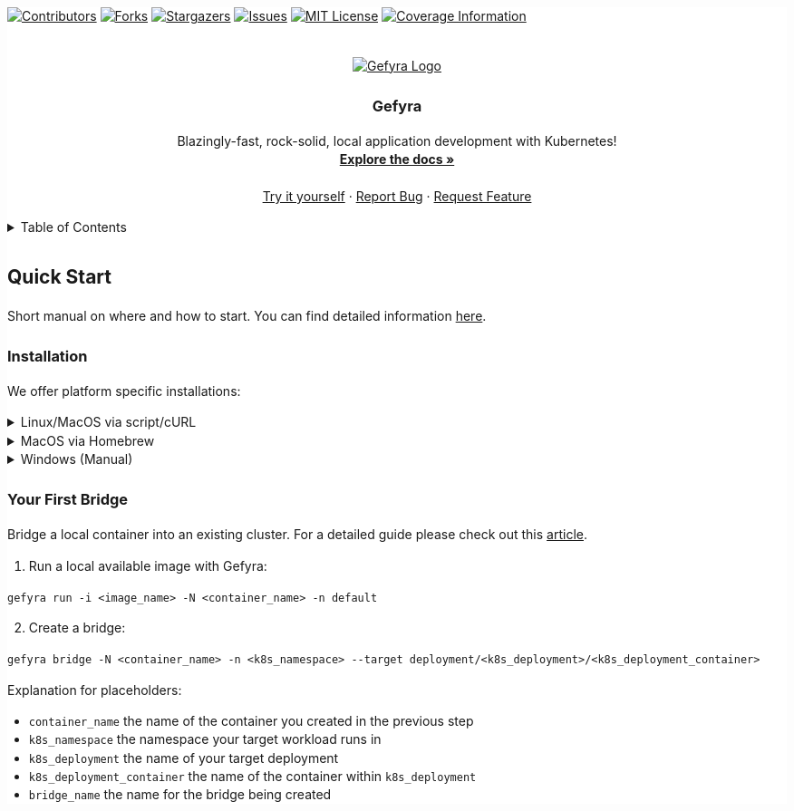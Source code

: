 <div id="top"></div>


[![Contributors][contributors-shield]][contributors-url]
[![Forks][forks-shield]][forks-url]
[![Stargazers][stars-shield]][stars-url]
[![Issues][issues-shield]][issues-url]
[![MIT License][license-shield]][license-url]
[![Coverage Information][coveralls-shield]][coveralls-url]



<br />
<div align="center">
  <a href="https://github.com/gefyrahq/gefyra">
    <img src="https://github.com/Schille/gefyra/raw/main/docs/static/img/logo.png" alt="Gefyra Logo"/>
  </a>

  <h3 align="center">Gefyra</h3>

  <p align="center">
    Blazingly-fast, rock-solid, local application development with Kubernetes!
    <br />
    <a href="https://gefyra.dev"><strong>Explore the docs »</strong></a>
    <br />
    <br />
    <a href="https://gefyra.dev/try-it-out/">Try it yourself</a>
    ·
    <a href="https://github.com/gefyrahq/gefyra/issues">Report Bug</a>
    ·
    <a href="https://github.com/gefyrahq/gefyra/issues">Request Feature</a>
  </p>
</div>


<details><summary>Table of Contents</summary></details>


## Quick Start
Short manual on where and how to start. You can find detailed information
[here](https://gefyra.dev/try-it-out/).

### Installation
We offer platform specific installations:
<details><summary>Linux/MacOS via script/cURL</summary></details>
<details><summary>MacOS via Homebrew</summary></details>
<details><summary>Windows (Manual)</summary></details>

### Your First Bridge
Bridge a local container into an existing cluster. For a detailed guide please
check out this [article](https://gefyra.dev/getting-started/k3d/#running-gefyra).
1. Run a local available image with Gefyra:
```shell
gefyra run -i <image_name> -N <container_name> -n default
```
2. Create a bridge:
```shell
gefyra bridge -N <container_name> -n <k8s_namespace> --target deployment/<k8s_deployment>/<k8s_deployment_container>
```
Explanation for placeholders:
- `container_name` the name of the container you created in the previous step
- `k8s_namespace` the namespace your target workload runs in
- `k8s_deployment` the name of your target deployment
- `k8s_deployment_container` the name of the container within `k8s_deployment`
- `bridge_name` the name for the bridge being created


[contributors-shield]: https://img.shields.io/github/contributors/gefyrahq/gefyra.svg?style=for-the-badge
[contributors-url]: https://github.com/gefyrahq/gefyra/graphs/contributors
[forks-shield]: https://img.shields.io/github/forks/gefyrahq/gefyra.svg?style=for-the-badge
[forks-url]: https://github.com/gefyrahq/gefyra/network/members
[stars-shield]: https://img.shields.io/github/stars/gefyrahq/gefyra.svg?style=for-the-badge
[stars-url]: https://github.com/gefyrahq/gefyra/stargazers
[issues-shield]: https://img.shields.io/github/issues/gefyrahq/gefyra.svg?style=for-the-badge
[issues-url]: https://github.com/gefyrahq/gefyra/issues
[license-shield]: https://img.shields.io/github/license/gefyrahq/gefyra.svg?style=for-the-badge
[license-url]: https://github.com/gefyrahq/gefyra/blob/master/LICENSE.txt
[coveralls-shield]: https://img.shields.io/coveralls/github/gefyrahq/gefyra/main?style=for-the-badge
[coveralls-url]: https://coveralls.io/github/gefyrahq/gefyra